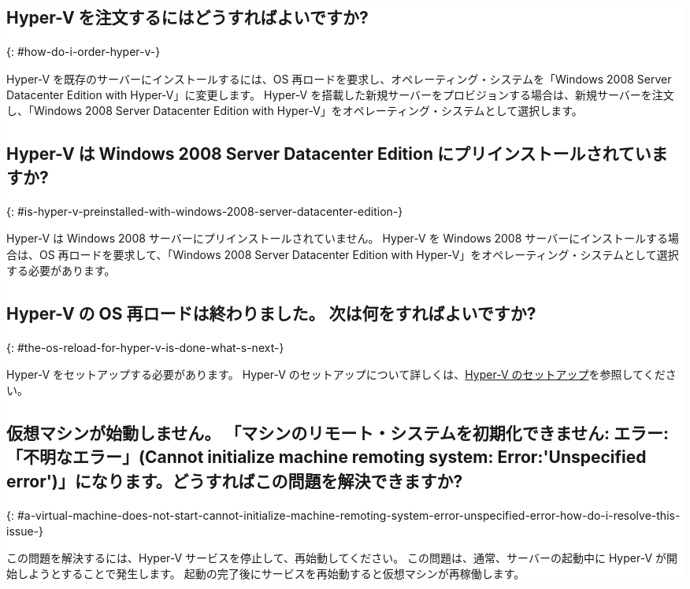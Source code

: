 ## Hyper-V を注文するにはどうすればよいですか?
{: #how-do-i-order-hyper-v-}

Hyper-V を既存のサーバーにインストールするには、OS 再ロードを要求し、オペレーティング・システムを「Windows 2008 Server Datacenter Edition with Hyper-V」に変更します。 Hyper-V を搭載した新規サーバーをプロビジョンする場合は、新規サーバーを注文し、「Windows 2008 Server Datacenter Edition with Hyper-V」をオペレーティング・システムとして選択します。

## Hyper-V は Windows 2008 Server Datacenter Edition にプリインストールされていますか?
{: #is-hyper-v-preinstalled-with-windows-2008-server-datacenter-edition-}

Hyper-V は Windows 2008 サーバーにプリインストールされていません。 Hyper-V を Windows 2008 サーバーにインストールする場合は、OS 再ロードを要求して、「Windows 2008 Server Datacenter Edition with Hyper-V」をオペレーティング・システムとして選択する必要があります。

## Hyper-V の OS 再ロードは終わりました。 次は何をすればよいですか?
{: #the-os-reload-for-hyper-v-is-done-what-s-next-}

Hyper-V をセットアップする必要があります。 Hyper-V のセットアップについて詳しくは、[Hyper-V のセットアップ](/docs/infrastructure/virtualization?topic=Virtualization-setting-up-hyper-v)を参照してください。

## 仮想マシンが始動しません。 「マシンのリモート・システムを初期化できません: エラー:「不明なエラー」(Cannot initialize machine remoting system: Error:'Unspecified error')」になります。どうすればこの問題を解決できますか?
{: #a-virtual-machine-does-not-start-cannot-initialize-machine-remoting-system-error-unspecified-error-how-do-i-resolve-this-issue-}

この問題を解決するには、Hyper-V サービスを停止して、再始動してください。 この問題は、通常、サーバーの起動中に Hyper-V が開始しようとすることで発生します。 起動の完了後にサービスを再始動すると仮想マシンが再稼働します。
